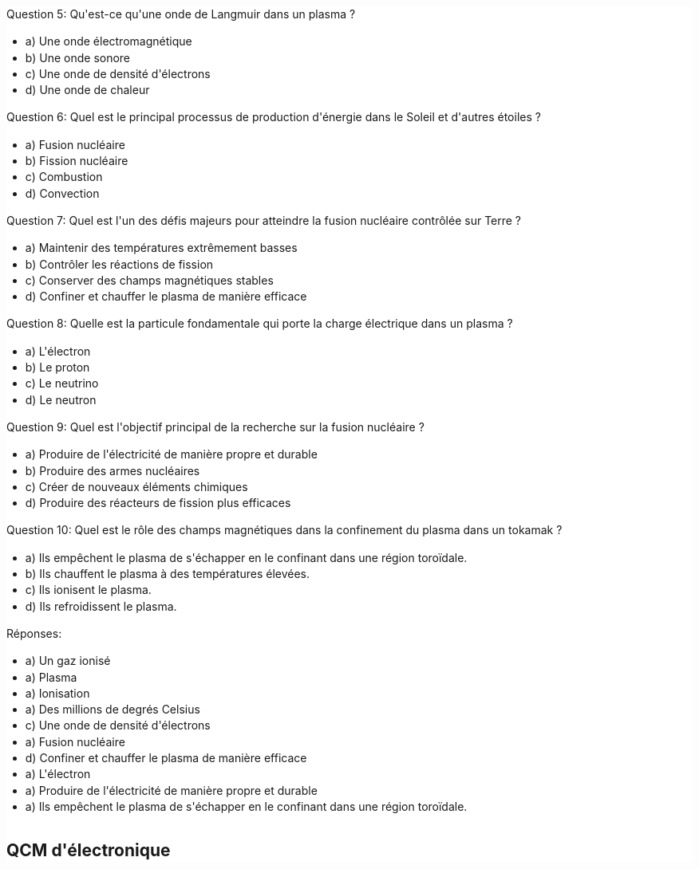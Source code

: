 Question 5: Qu'est-ce qu'une onde de Langmuir dans un plasma ?
- a) Une onde électromagnétique
- b) Une onde sonore
- c) Une onde de densité d'électrons
- d) Une onde de chaleur

Question 6: Quel est le principal processus de production d'énergie dans le Soleil et d'autres étoiles ?
- a) Fusion nucléaire
- b) Fission nucléaire
- c) Combustion
- d) Convection

Question 7: Quel est l'un des défis majeurs pour atteindre la fusion nucléaire contrôlée sur Terre ?
- a) Maintenir des températures extrêmement basses
- b) Contrôler les réactions de fission
- c) Conserver des champs magnétiques stables
- d) Confiner et chauffer le plasma de manière efficace

Question 8: Quelle est la particule fondamentale qui porte la charge électrique dans un plasma ?
- a) L'électron
- b) Le proton
- c) Le neutrino
- d) Le neutron

Question 9: Quel est l'objectif principal de la recherche sur la fusion nucléaire ?
- a) Produire de l'électricité de manière propre et durable
- b) Produire des armes nucléaires
- c) Créer de nouveaux éléments chimiques
- d) Produire des réacteurs de fission plus efficaces

Question 10: Quel est le rôle des champs magnétiques dans la confinement du plasma dans un tokamak ?
- a) Ils empêchent le plasma de s'échapper en le confinant dans une région toroïdale.
- b) Ils chauffent le plasma à des températures élevées.
- c) Ils ionisent le plasma.
- d) Ils refroidissent le plasma.

Réponses:

- a) Un gaz ionisé
- a) Plasma
- a) Ionisation
- a) Des millions de degrés Celsius
- c) Une onde de densité d'électrons
- a) Fusion nucléaire
- d) Confiner et chauffer le plasma de manière efficace
- a) L'électron
- a) Produire de l'électricité de manière propre et durable
- a) Ils empêchent le plasma de s'échapper en le confinant dans une région toroïdale.

## QCM d'électronique
